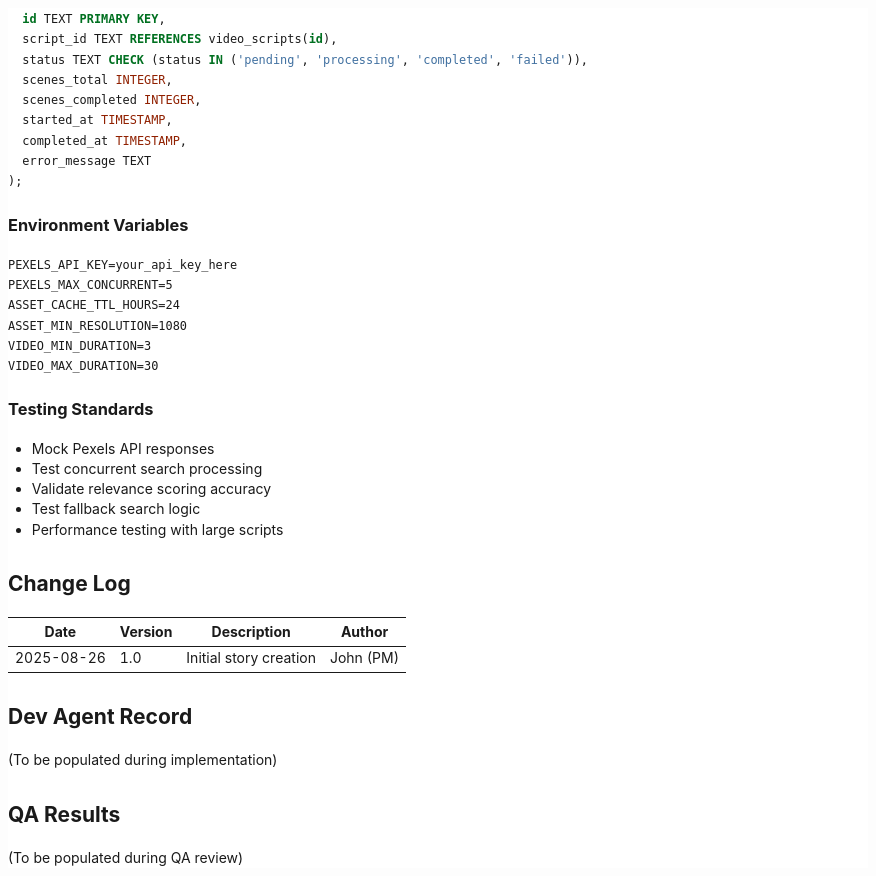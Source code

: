 ```sql
  id TEXT PRIMARY KEY,
  script_id TEXT REFERENCES video_scripts(id),
  status TEXT CHECK (status IN ('pending', 'processing', 'completed', 'failed')),
  scenes_total INTEGER,
  scenes_completed INTEGER,
  started_at TIMESTAMP,
  completed_at TIMESTAMP,
  error_message TEXT
);
```

### Environment Variables

```
PEXELS_API_KEY=your_api_key_here
PEXELS_MAX_CONCURRENT=5
ASSET_CACHE_TTL_HOURS=24
ASSET_MIN_RESOLUTION=1080
VIDEO_MIN_DURATION=3
VIDEO_MAX_DURATION=30
```

### Testing Standards

- Mock Pexels API responses
- Test concurrent search processing
- Validate relevance scoring accuracy
- Test fallback search logic
- Performance testing with large scripts

## Change Log

| Date       | Version | Description            | Author    |
| ---------- | ------- | ---------------------- | --------- |
| 2025-08-26 | 1.0     | Initial story creation | John (PM) |

## Dev Agent Record

(To be populated during implementation)

## QA Results

(To be populated during QA review)
